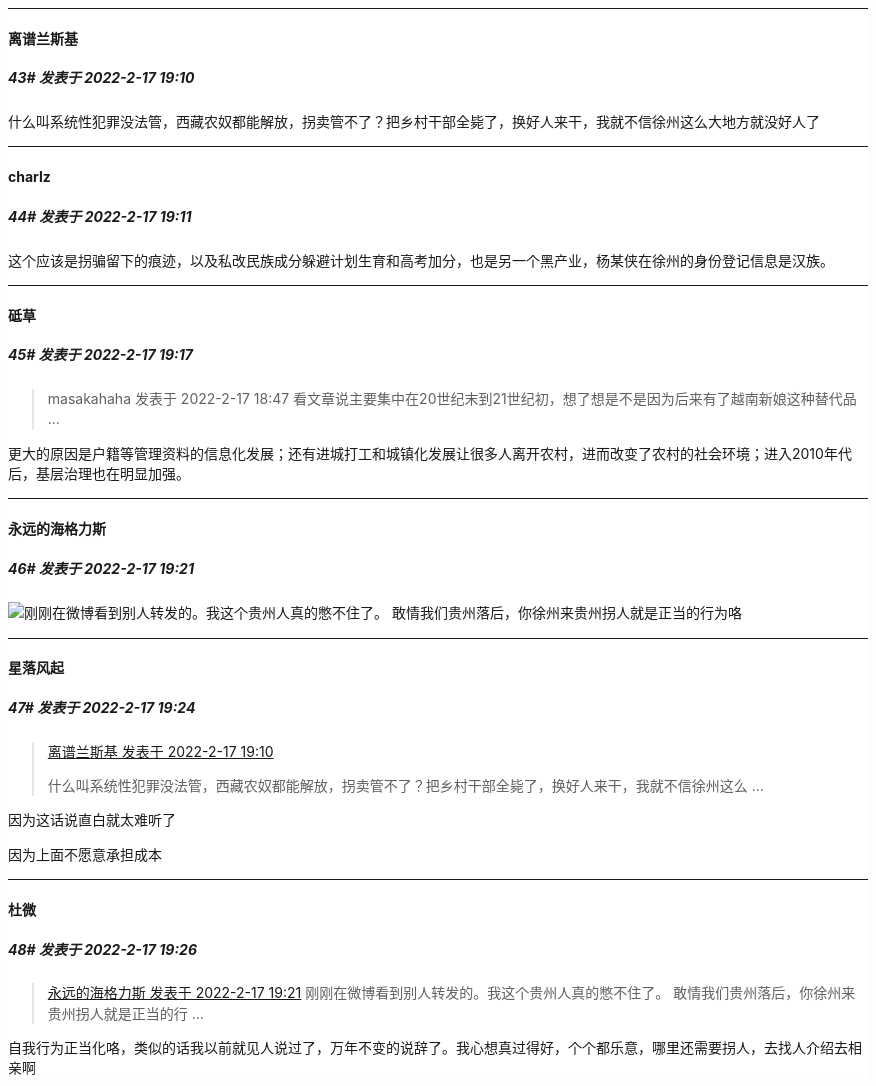 *****

####  离谱兰斯基  
##### 43#       发表于 2022-2-17 19:10

什么叫系统性犯罪没法管，西藏农奴都能解放，拐卖管不了？把乡村干部全毙了，换好人来干，我就不信徐州这么大地方就没好人了

*****

####  charlz  
##### 44#       发表于 2022-2-17 19:11

这个应该是拐骗留下的痕迹，以及私改民族成分躲避计划生育和高考加分，也是另一个黑产业，杨某侠在徐州的身份登记信息是汉族。

*****

####  砥草  
##### 45#       发表于 2022-2-17 19:17

<blockquote>masakahaha 发表于 2022-2-17 18:47
看文章说主要集中在20世纪末到21世纪初，想了想是不是因为后来有了越南新娘这种替代品 ...</blockquote>
更大的原因是户籍等管理资料的信息化发展；还有进城打工和城镇化发展让很多人离开农村，进而改变了农村的社会环境；进入2010年代后，基层治理也在明显加强。

*****

####  永远的海格力斯  
##### 46#       发表于 2022-2-17 19:21

<img src="https://p.sda1.dev/5/bd1f57051bf442e74c87659204699184/IMG_CMP_91880560.jpeg" referrerpolicy="no-referrer">刚刚在微博看到别人转发的。我这个贵州人真的憋不住了。
敢情我们贵州落后，你徐州来贵州拐人就是正当的行为咯

*****

####  星落风起  
##### 47#       发表于 2022-2-17 19:24

<blockquote><a href="httphttps://bbs.saraba1st.com/2b/forum.php?mod=redirect&amp;goto=findpost&amp;pid=54729641&amp;ptid=2053149" target="_blank">离谱兰斯基 发表于 2022-2-17 19:10</a>

什么叫系统性犯罪没法管，西藏农奴都能解放，拐卖管不了？把乡村干部全毙了，换好人来干，我就不信徐州这么 ...</blockquote>
因为这话说直白就太难听了

因为上面不愿意承担成本

*****

####  杜微  
##### 48#       发表于 2022-2-17 19:26

<blockquote><a href="httphttps://bbs.saraba1st.com/2b/forum.php?mod=redirect&amp;goto=findpost&amp;pid=54729782&amp;ptid=2053149" target="_blank">永远的海格力斯 发表于 2022-2-17 19:21</a>
刚刚在微博看到别人转发的。我这个贵州人真的憋不住了。
敢情我们贵州落后，你徐州来贵州拐人就是正当的行 ...</blockquote>
自我行为正当化咯，类似的话我以前就见人说过了，万年不变的说辞了。我心想真过得好，个个都乐意，哪里还需要拐人，去找人介绍去相亲啊
